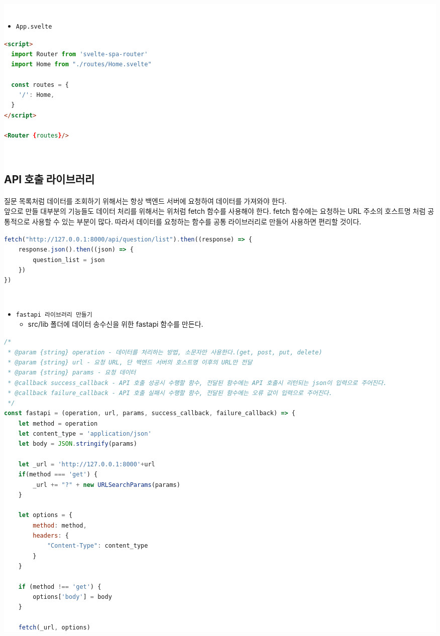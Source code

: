 <br/>

 - `App.svelte`
```html
<script>
  import Router from 'svelte-spa-router'
  import Home from "./routes/Home.svelte"

  const routes = {
    '/': Home,
  }
</script>

<Router {routes}/>

```

<br/>

## API 호출 라이브러리

질문 목록처럼 데이터를 조회하기 위해서는 항상 백엔드 서버에 요청하여 데이터를 가져와야 한다.  
앞으로 만들 대부분의 기능들도 데이터 처리를 위해서는 위처럼 fetch 함수를 사용해야 한다. fetch 함수에는 요청하는 URL 주소의 호스트명 처럼 공통적으로 사용할 수 있는 부분이 많다. 따라서 데이터를 요청하는 함수를 공통 라이브러리로 만들어 사용하면 편리할 것이다.  

```javascript
fetch("http://127.0.0.1:8000/api/question/list").then((response) => {
    response.json().then((json) => {
        question_list = json
    })
})
```

<br/>

 - `fastapi 라이브러리 만들기`
    - src/lib 폴더에 데이터 송수신을 위한 fastapi 함수를 만든다.
```javascript
/*
 * @param {string} operation - 데이터를 처리하는 방법, 소문자만 사용한다.(get, post, put, delete)
 * @param {string} url - 요청 URL, 단 백엔드 서버의 호스트명 이후의 URL만 전달
 * @param {string} params - 요청 데이터
 * @callback success_callback - API 호출 성공시 수행할 함수, 전달된 함수에는 API 호출시 리턴되는 json이 입력으로 주어진다.
 * @callback failure_callback - API 호출 실패시 수행할 함수, 전달된 함수에는 오류 값이 입력으로 주어진다.
 */
const fastapi = (operation, url, params, success_callback, failure_callback) => {
    let method = operation
    let content_type = 'application/json'
    let body = JSON.stringify(params)

    let _url = 'http://127.0.0.1:8000'+url
    if(method === 'get') {
        _url += "?" + new URLSearchParams(params)
    }

    let options = {
        method: method,
        headers: {
            "Content-Type": content_type
        }
    }

    if (method !== 'get') {
        options['body'] = body
    }

    fetch(_url, options)
```